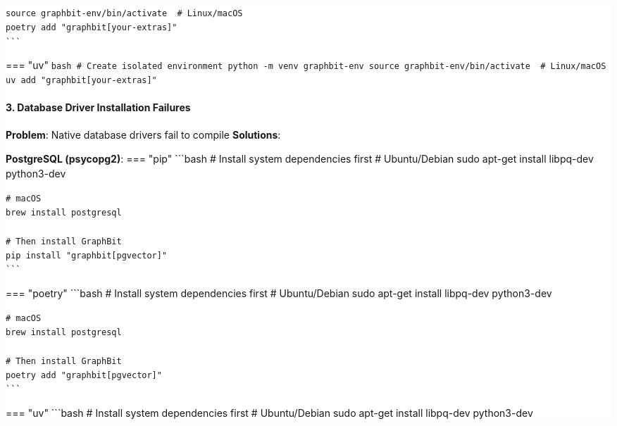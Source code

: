     source graphbit-env/bin/activate  # Linux/macOS
    poetry add "graphbit[your-extras]"
    ```
=== "uv"
    ```bash
    # Create isolated environment
    python -m venv graphbit-env
    source graphbit-env/bin/activate  # Linux/macOS
    uv add "graphbit[your-extras]"
    ```

#### 3. Database Driver Installation Failures
**Problem**: Native database drivers fail to compile
**Solutions**:

**PostgreSQL (psycopg2)**:
=== "pip"
    ```bash
    # Install system dependencies first
    # Ubuntu/Debian
    sudo apt-get install libpq-dev python3-dev

    # macOS
    brew install postgresql

    # Then install GraphBit
    pip install "graphbit[pgvector]"
    ```
=== "poetry"
    ```bash
    # Install system dependencies first
    # Ubuntu/Debian
    sudo apt-get install libpq-dev python3-dev

    # macOS
    brew install postgresql

    # Then install GraphBit
    poetry add "graphbit[pgvector]"
    ```
=== "uv"
    ```bash
    # Install system dependencies first
    # Ubuntu/Debian
    sudo apt-get install libpq-dev python3-dev
